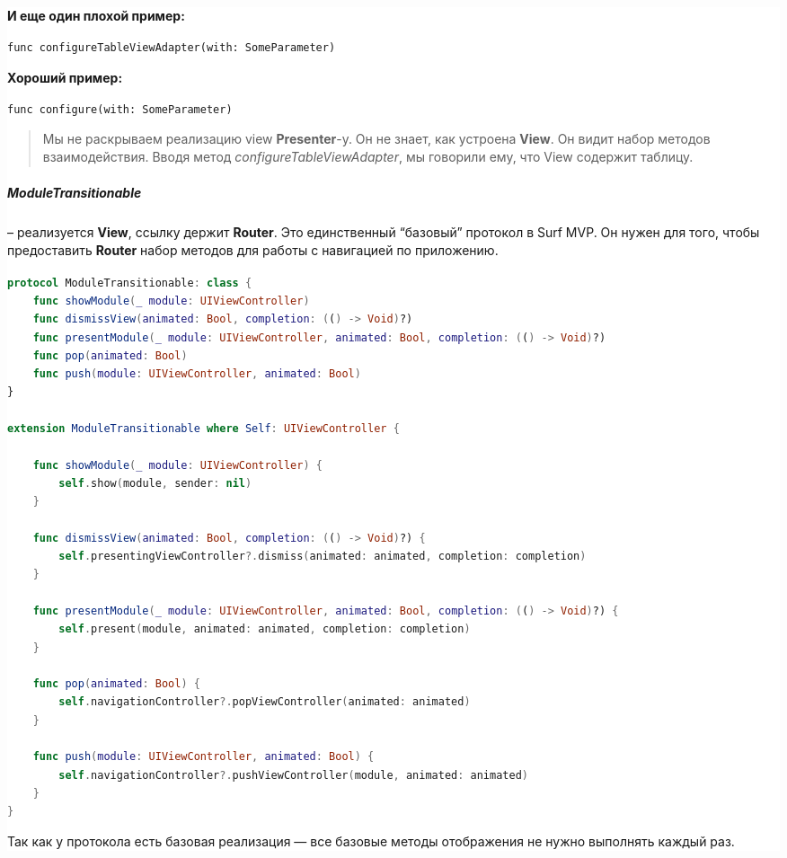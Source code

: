 **И еще один плохой пример:**

```
func configureTableViewAdapter(with: SomeParameter)
```

**Хороший пример:**

```
func configure(with: SomeParameter)
```

> Мы не раскрываем реализацию view **Presenter**-у. Он не знает, как устроена **View**. Он видит набор методов взаимодействия. Вводя метод *configureTableViewAdapter*, мы говорили ему, что View содержит таблицу.  

##### ModuleTransitionable

– реализуется **View**, ссылку держит **Router**. Это единственный “базовый” протокол в Surf MVP. Он нужен для того, чтобы предоставить **Router** набор методов для работы с навигацией по приложению.

```swift
protocol ModuleTransitionable: class {
    func showModule(_ module: UIViewController)
    func dismissView(animated: Bool, completion: (() -> Void)?)
    func presentModule(_ module: UIViewController, animated: Bool, completion: (() -> Void)?)
    func pop(animated: Bool)
    func push(module: UIViewController, animated: Bool)
}

extension ModuleTransitionable where Self: UIViewController {

    func showModule(_ module: UIViewController) {
        self.show(module, sender: nil)
    }

    func dismissView(animated: Bool, completion: (() -> Void)?) {
        self.presentingViewController?.dismiss(animated: animated, completion: completion)
    }

    func presentModule(_ module: UIViewController, animated: Bool, completion: (() -> Void)?) {
        self.present(module, animated: animated, completion: completion)
    }

    func pop(animated: Bool) {
        self.navigationController?.popViewController(animated: animated)
    }

    func push(module: UIViewController, animated: Bool) {
        self.navigationController?.pushViewController(module, animated: animated)
    }
}
```

Так как у протокола есть базовая реализация — все базовые методы отображения не нужно выполнять каждый раз.
